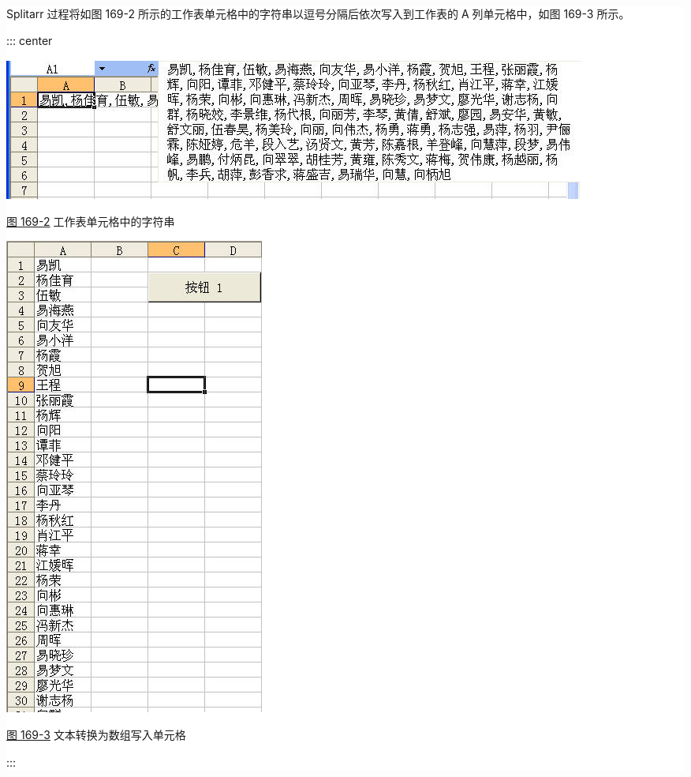 Splitarr 过程将如图 169-2 所示的工作表单元格中的字符串以逗号分隔后依次写入到工作表的 A 列单元格中，如图 169-3 所示。

::: center

![](./assets/169-2.png)

<u>图 169-2</u>	工作表单元格中的字符串

![](./assets/169-3.png)

<u>图 169-3</u>	文本转换为数组写入单元格

:::
